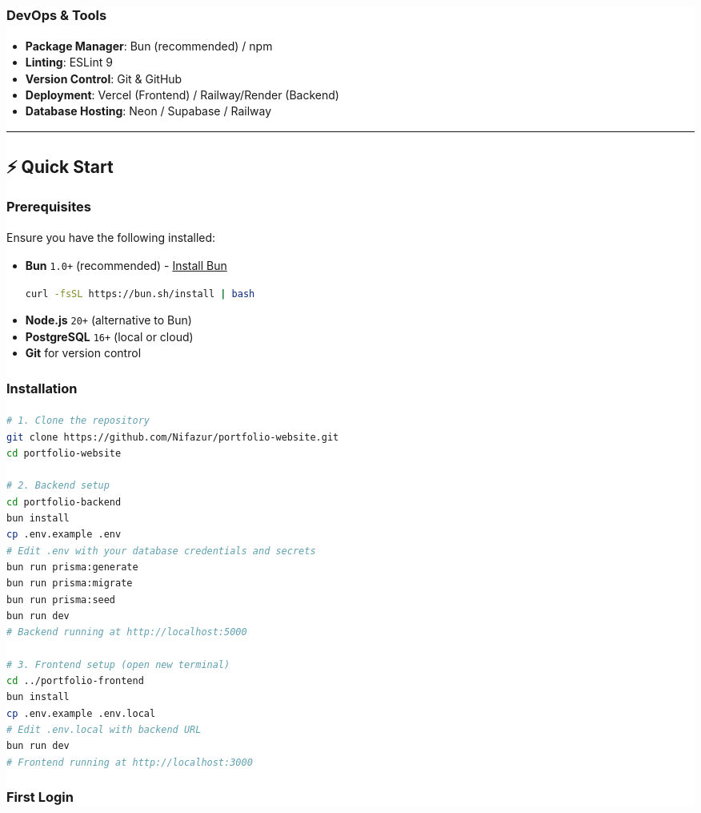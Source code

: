 ### DevOps & Tools

- **Package Manager**: Bun (recommended) / npm
- **Linting**: ESLint 9
- **Version Control**: Git & GitHub
- **Deployment**: Vercel (Frontend) / Railway/Render (Backend)
- **Database Hosting**: Neon / Supabase / Railway

---

## ⚡ Quick Start

### Prerequisites

Ensure you have the following installed:

- **Bun** `1.0+` (recommended) - [Install Bun](https://bun.sh/)
  ```bash
  curl -fsSL https://bun.sh/install | bash
  ```
- **Node.js** `20+` (alternative to Bun)
- **PostgreSQL** `16+` (local or cloud)
- **Git** for version control

### Installation

```bash
# 1. Clone the repository
git clone https://github.com/Nifazur/portfolio-website.git
cd portfolio-website

# 2. Backend setup
cd portfolio-backend
bun install
cp .env.example .env
# Edit .env with your database credentials and secrets
bun run prisma:generate
bun run prisma:migrate
bun run prisma:seed
bun run dev
# Backend running at http://localhost:5000

# 3. Frontend setup (open new terminal)
cd ../portfolio-frontend
bun install
cp .env.example .env.local
# Edit .env.local with backend URL
bun run dev
# Frontend running at http://localhost:3000
```

### First Login
